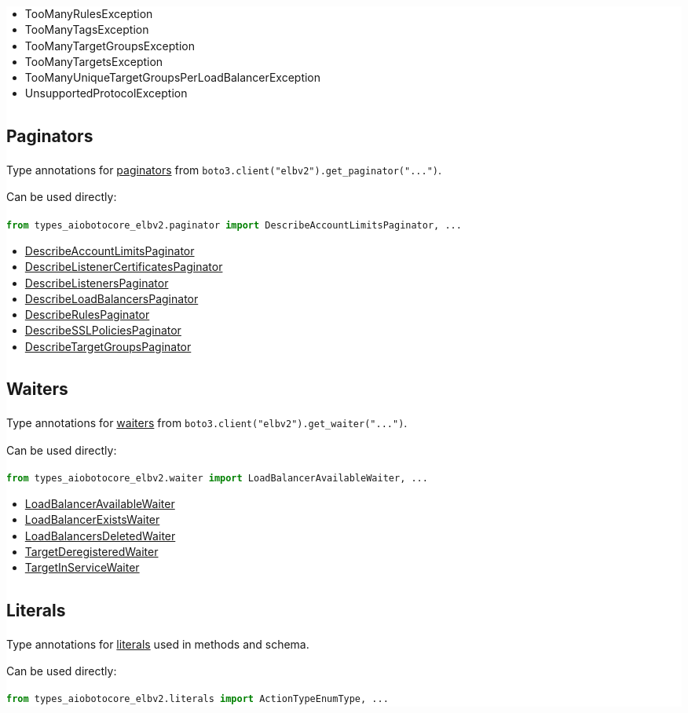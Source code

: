 - TooManyRulesException
- TooManyTagsException
- TooManyTargetGroupsException
- TooManyTargetsException
- TooManyUniqueTargetGroupsPerLoadBalancerException
- UnsupportedProtocolException

<a id="paginators"></a>

## Paginators

Type annotations for [paginators](./paginators.md) from
`boto3.client("elbv2").get_paginator("...")`.

Can be used directly:

```python
from types_aiobotocore_elbv2.paginator import DescribeAccountLimitsPaginator, ...
```

- [DescribeAccountLimitsPaginator](./paginators.md#describeaccountlimitspaginator)
- [DescribeListenerCertificatesPaginator](./paginators.md#describelistenercertificatespaginator)
- [DescribeListenersPaginator](./paginators.md#describelistenerspaginator)
- [DescribeLoadBalancersPaginator](./paginators.md#describeloadbalancerspaginator)
- [DescribeRulesPaginator](./paginators.md#describerulespaginator)
- [DescribeSSLPoliciesPaginator](./paginators.md#describesslpoliciespaginator)
- [DescribeTargetGroupsPaginator](./paginators.md#describetargetgroupspaginator)

<a id="waiters"></a>

## Waiters

Type annotations for [waiters](./waiters.md) from
`boto3.client("elbv2").get_waiter("...")`.

Can be used directly:

```python
from types_aiobotocore_elbv2.waiter import LoadBalancerAvailableWaiter, ...
```

- [LoadBalancerAvailableWaiter](./waiters.md#loadbalanceravailablewaiter)
- [LoadBalancerExistsWaiter](./waiters.md#loadbalancerexistswaiter)
- [LoadBalancersDeletedWaiter](./waiters.md#loadbalancersdeletedwaiter)
- [TargetDeregisteredWaiter](./waiters.md#targetderegisteredwaiter)
- [TargetInServiceWaiter](./waiters.md#targetinservicewaiter)

<a id="literals"></a>

## Literals

Type annotations for [literals](./literals.md) used in methods and schema.

Can be used directly:

```python
from types_aiobotocore_elbv2.literals import ActionTypeEnumType, ...
```
